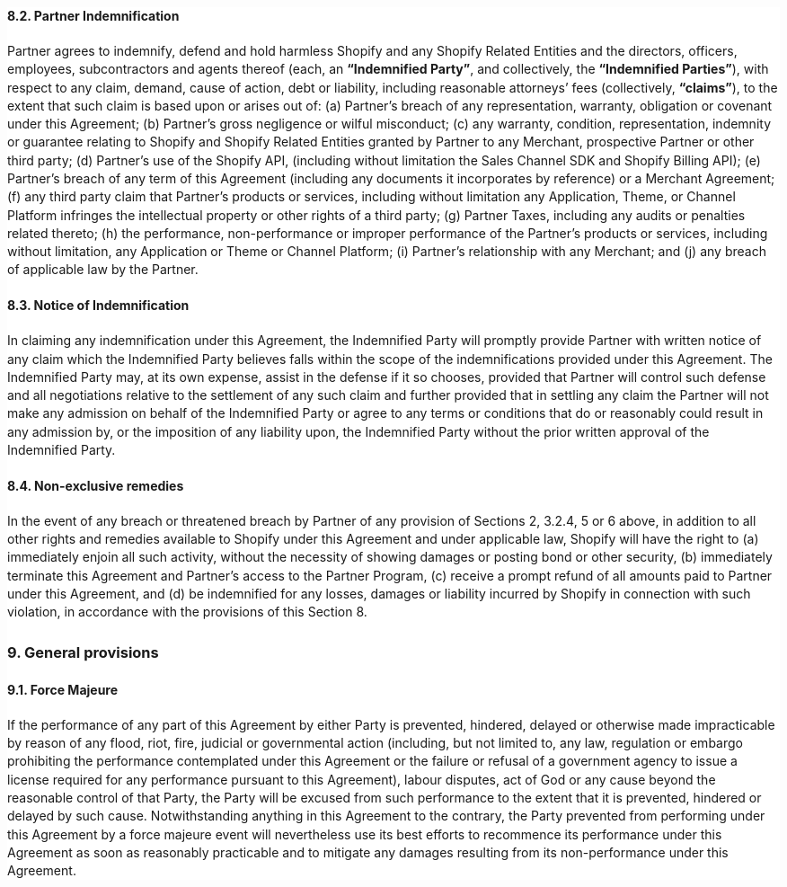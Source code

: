 #### 8.2. Partner Indemnification

Partner agrees to indemnify, defend and hold harmless Shopify and any Shopify Related Entities and the directors, officers, employees, subcontractors and agents thereof (each, an **“Indemnified Party”**, and collectively, the **“Indemnified Parties”**), with respect to any claim, demand, cause of action, debt or liability, including reasonable attorneys’ fees (collectively, **“claims”**), to the extent that such claim is based upon or arises out of: (a) Partner’s breach of any representation, warranty, obligation or covenant under this Agreement; (b) Partner’s gross negligence or wilful misconduct; (c) any warranty, condition, representation, indemnity or guarantee relating to Shopify and Shopify Related Entities granted by Partner to any Merchant, prospective Partner or other third party; (d) Partner’s use of the Shopify API, (including without limitation the Sales Channel SDK and Shopify Billing API); (e) Partner’s breach of any term of this Agreement (including any documents it incorporates by reference) or a Merchant Agreement; (f) any third party claim that Partner’s products or services, including without limitation any Application, Theme, or Channel Platform infringes the intellectual property or other rights of a third party; (g) Partner Taxes, including any audits or penalties related thereto; (h) the performance, non-performance or improper performance of the Partner’s products or services, including without limitation, any Application or Theme or Channel Platform; (i) Partner’s relationship with any Merchant; and (j) any breach of applicable law by the Partner.

#### 8.3. Notice of Indemnification

In claiming any indemnification under this Agreement, the Indemnified Party will promptly provide Partner with written notice of any claim which the Indemnified Party believes falls within the scope of the indemnifications provided under this Agreement. The Indemnified Party may, at its own expense, assist in the defense if it so chooses, provided that Partner will control such defense and all negotiations relative to the settlement of any such claim and further provided that in settling any claim the Partner will not make any admission on behalf of the Indemnified Party or agree to any terms or conditions that do or reasonably could result in any admission by, or the imposition of any liability upon, the Indemnified Party without the prior written approval of the Indemnified Party.

#### 8.4. Non-exclusive remedies

In the event of any breach or threatened breach by Partner of any provision of Sections 2, 3.2.4, 5 or 6 above, in addition to all other rights and remedies available to Shopify under this Agreement and under applicable law, Shopify will have the right to (a) immediately enjoin all such activity, without the necessity of showing damages or posting bond or other security, (b) immediately terminate this Agreement and Partner’s access to the Partner Program, (c) receive a prompt refund of all amounts paid to Partner under this Agreement, and (d) be indemnified for any losses, damages or liability incurred by Shopify in connection with such violation, in accordance with the provisions of this Section 8.

### 9\. General provisions

#### 9.1. Force Majeure

If the performance of any part of this Agreement by either Party is prevented, hindered, delayed or otherwise made impracticable by reason of any flood, riot, fire, judicial or governmental action (including, but not limited to, any law, regulation or embargo prohibiting the performance contemplated under this Agreement or the failure or refusal of a government agency to issue a license required for any performance pursuant to this Agreement), labour disputes, act of God or any cause beyond the reasonable control of that Party, the Party will be excused from such performance to the extent that it is prevented, hindered or delayed by such cause. Notwithstanding anything in this Agreement to the contrary, the Party prevented from performing under this Agreement by a force majeure event will nevertheless use its best efforts to recommence its performance under this Agreement as soon as reasonably practicable and to mitigate any damages resulting from its non-performance under this Agreement.
